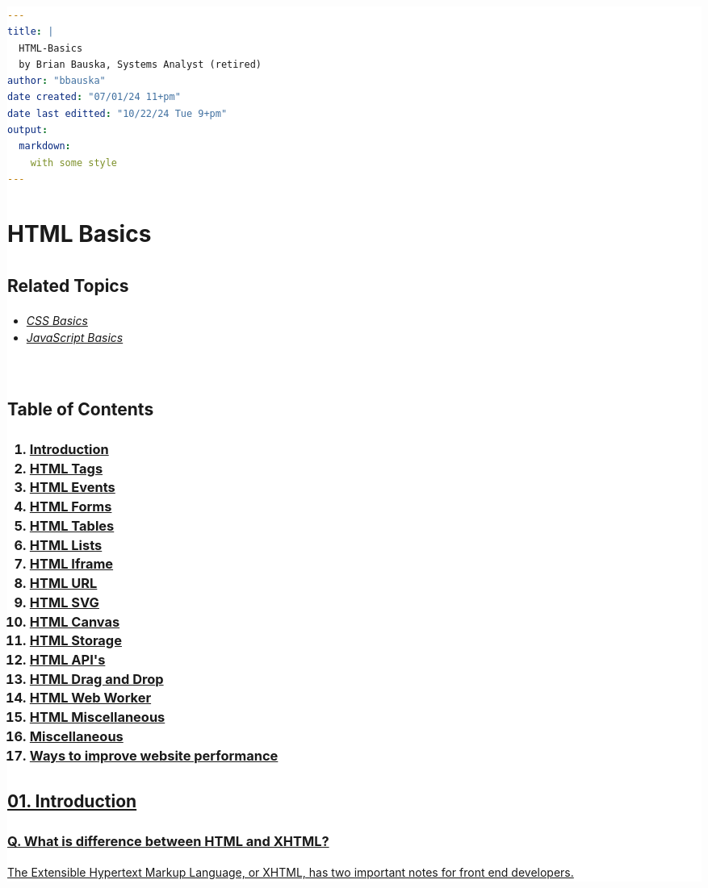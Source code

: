 ```yaml
---
title: |
  HTML-Basics
  by Brian Bauska, Systems Analyst (retired)
author: "bbauska"
date created: "07/01/24 11+pm"
date last editted: "10/22/24 Tue 9+pm"
output: 
  markdown:
    with some style
---
```



<h1 id="html-basics">HTML Basics</h1>

<h2 id="topics">Related Topics</h2>
<ul>
  <li><i><a href="https://github.com/bbauska/css-basics">CSS Basics</a></i></li>
  <li><i><a href="https://github.com/bbauska/javascript-basics">JavaScript Basics</a></i></li>
</ul>

<br/>

<h2><a id="toc">Table of Contents</h2>

<h3>
<ol>
  <li><a href="#01-intro">Introduction</a></li>
  <li><a href="#02-html-tags">HTML Tags</a></li>
  <li><a href="#03-html-events">HTML Events</a></li>
  <li><a href="#04-html-forms">HTML Forms</a></li>
  <li><a href="#05-html-tables">HTML Tables</a></li>
  <li><a href="#06-html-lists">HTML Lists</a></li>
  <li><a href="#07-html-iframe">HTML Iframe</a></li>
  <li><a href="#08-html-url">HTML URL</a></li>
  <li><a href="#09-html-svg">HTML SVG</a></li>
  <li><a href="#10-html-canvas">HTML Canvas</a></li>
  <li><a href="#11-html-storage">HTML Storage</a></li>
  <li><a href="#12-html-apis">HTML API's</a></li>
  <li><a href="#13-html-dragndrop">HTML Drag and Drop</a></li>
  <li><a href="#14-html-webworker">HTML Web Worker</a></li>
  <li><a href="#15-html-misc">HTML Miscellaneous</a></li>
  <li><a href="#16-misc">Miscellaneous</a></li>
  <li><a href="#17-improve-perf">Ways to improve website performance</h3>
</ol>
</h3>

<h2 id="01-intro">01. Introduction</h2>

<h3>Q. What is difference between HTML and XHTML?</h3>

The Extensible Hypertext Markup Language, or XHTML, has two important notes for front 
end developers.
